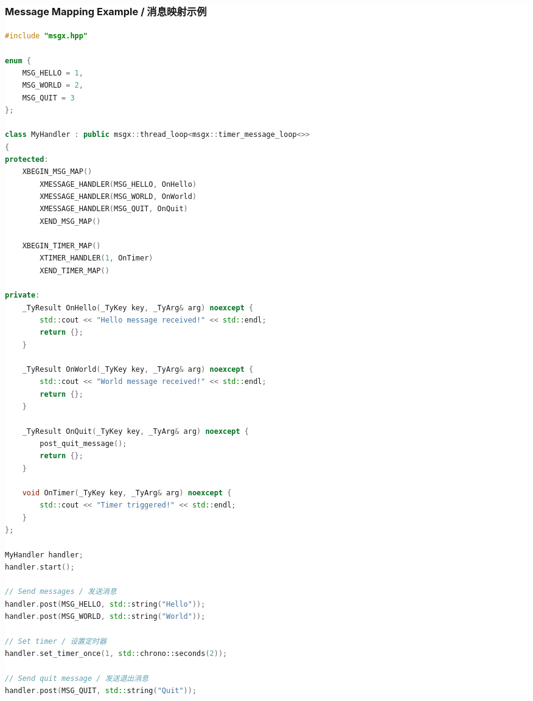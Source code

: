 ### Message Mapping Example / 消息映射示例
```cpp
#include "msgx.hpp"

enum {
    MSG_HELLO = 1,
    MSG_WORLD = 2,
    MSG_QUIT = 3
};

class MyHandler : public msgx::thread_loop<msgx::timer_message_loop<>>
{
protected:
    XBEGIN_MSG_MAP()
        XMESSAGE_HANDLER(MSG_HELLO, OnHello)
        XMESSAGE_HANDLER(MSG_WORLD, OnWorld)
        XMESSAGE_HANDLER(MSG_QUIT, OnQuit)
        XEND_MSG_MAP()

    XBEGIN_TIMER_MAP()
        XTIMER_HANDLER(1, OnTimer)
        XEND_TIMER_MAP()

private:
    _TyResult OnHello(_TyKey key, _TyArg& arg) noexcept {
        std::cout << "Hello message received!" << std::endl;
        return {};
    }

    _TyResult OnWorld(_TyKey key, _TyArg& arg) noexcept {
        std::cout << "World message received!" << std::endl;
        return {};
    }

    _TyResult OnQuit(_TyKey key, _TyArg& arg) noexcept {
        post_quit_message();
        return {};
    }

    void OnTimer(_TyKey key, _TyArg& arg) noexcept {
        std::cout << "Timer triggered!" << std::endl;
    }
};

MyHandler handler;
handler.start();

// Send messages / 发送消息
handler.post(MSG_HELLO, std::string("Hello"));
handler.post(MSG_WORLD, std::string("World"));

// Set timer / 设置定时器
handler.set_timer_once(1, std::chrono::seconds(2));

// Send quit message / 发送退出消息
handler.post(MSG_QUIT, std::string("Quit"));
```
